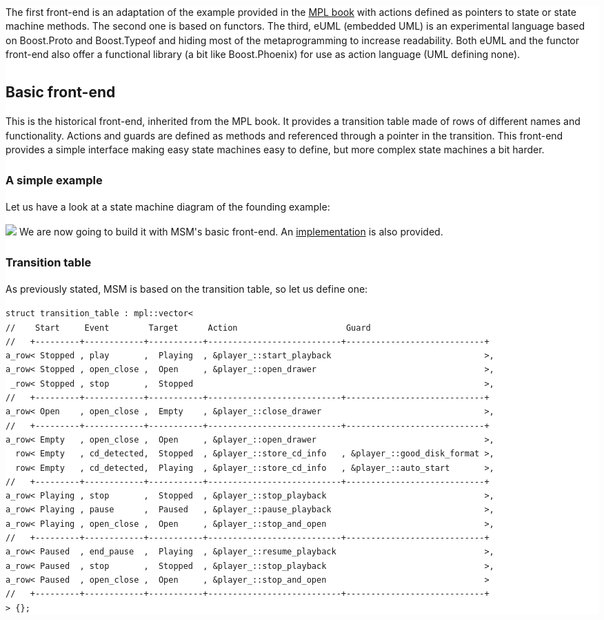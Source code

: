 The first front-end is an adaptation of the example provided in the [MPL
book](http://boostpro.com/mplbook) with actions defined as pointers to
state or state machine methods. The second one is based on functors. The
third, eUML (embedded UML) is an experimental language based on
Boost.Proto and Boost.Typeof and hiding most of the metaprogramming to
increase readability. Both eUML and the functor front-end also offer a
functional library (a bit like Boost.Phoenix) for use as action language
(UML defining none).

<a id="basic-front-end"></a>
## Basic front-end

This is the historical front-end, inherited from the MPL book. It
provides a transition table made of rows of different names and
functionality. Actions and guards are defined as methods and referenced
through a pointer in the transition. This front-end provides a simple
interface making easy state machines easy to define, but more complex
state machines a bit harder.

### A simple example

Let us have a look at a state machine diagram of the founding example:

![](../images/SimpleTutorial.jpg)
We are now going to build it with MSM\'s basic front-end. An
[implementation](../examples/SimpleTutorial.cpp) is also provided.

### Transition table

As previously stated, MSM is based on the transition table, so let us
define one:

     
    struct transition_table : mpl::vector<
    //    Start     Event        Target      Action                      Guard 
    //   +---------+------------+-----------+---------------------------+----------------------------+ 
    a_row< Stopped , play       ,  Playing  , &player_::start_playback                               >,
    a_row< Stopped , open_close ,  Open     , &player_::open_drawer                                  >,
     _row< Stopped , stop       ,  Stopped                                                           >,
    //   +---------+------------+-----------+---------------------------+----------------------------+ 
    a_row< Open    , open_close ,  Empty    , &player_::close_drawer                                 >,
    //   +---------+------------+-----------+---------------------------+----------------------------+ 
    a_row< Empty   , open_close ,  Open     , &player_::open_drawer                                  >,
      row< Empty   , cd_detected,  Stopped  , &player_::store_cd_info   , &player_::good_disk_format >,
      row< Empty   , cd_detected,  Playing  , &player_::store_cd_info   , &player_::auto_start       >,
    //   +---------+------------+-----------+---------------------------+----------------------------+ 
    a_row< Playing , stop       ,  Stopped  , &player_::stop_playback                                >,
    a_row< Playing , pause      ,  Paused   , &player_::pause_playback                               >,
    a_row< Playing , open_close ,  Open     , &player_::stop_and_open                                >,
    //   +---------+------------+-----------+---------------------------+----------------------------+ 
    a_row< Paused  , end_pause  ,  Playing  , &player_::resume_playback                              >,
    a_row< Paused  , stop       ,  Stopped  , &player_::stop_playback                                >,
    a_row< Paused  , open_close ,  Open     , &player_::stop_and_open                                >
    //   +---------+------------+-----------+---------------------------+----------------------------+ 
    > {};
                            